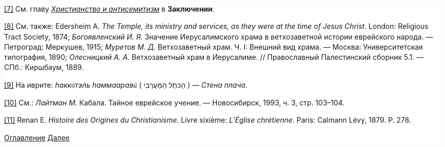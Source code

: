<p class=s><a href="#_ftnref7" name="_ftn7">[7]</a> См. главу <a
href="71" target="_blank"><i>Христианство и антисемитизм</i></a> в
<b>Заключении</b>.</p>

<p class=s><a href="#_ftnref8" name="_ftn8">[8]</a> См. также:
Edersheim&nbsp;A. <i>The Temple, its ministry and services, as they were at the
time of Jesus Christ</i>. London: Religious Tract Society, 1874;
<i>Богоявленский&nbsp;И.&nbsp;Я.</i> Значение Иерусалимского храма в
ветхозаветной истории еврейского народа. — Петроград: Меркушев, 1915;
<i>Муретов&nbsp;М.&nbsp;Д.</i> Ветхозаветный храм. Ч.&nbsp;I: Внешний вид
храма. — Москва: Университетская типография, 1890;
<i>Олесницкий&nbsp;А.&nbsp;А.</i> Ветхозаветный храм в Иерусалиме. //
Православный Палестинский сборник&nbsp;5.1. — СПб.: Киршбаум, 1889.

<p class=s><a href="#_ftnref9" name="_ftn9">[9]</a> На иврите: <i>hакк<font
face="Times New Roman">&oacute;</font>тэль hаммаарав<font
face="Times New Roman">&uacute;</font></i> (&nbsp;<span
dir=RTL>&#1492;&#1463;&#1499;&#1468;&#1514;&#1462;&#1500;&nbsp;&#1492;&#1463;&#1502;&#1468;&#1463;&#1506;&#1458;&#1512;&#1464;&#1489;&#1460;&#1497;</span><span
dir=LTR></span><span dir=LTR></span>&nbsp;) — <i>Стена плача</i>.</p>

<p class=s><a href="#_ftnref10" name="_ftn10">[10]</a> См.: <i>Лайтман&nbsp;М.</i>
Кабала. Тайное еврейское учение. — Новосибирск, 1993, ч.&nbsp;3,
стр.&nbsp;103&#150;104.</p>

<p class=s><a href="#_ftnref11" name="_ftn11">[11]</a> Renan&nbsp;E.
<i>Histoire des Origines du Christianisme</i>. Livre sixi&egrave;me:
<i>L’&Eacute;glise chr&eacute;tienne</i>. Paris: Calmann L&eacute;vy, 1879.
P.&nbsp;278.</p>

<a href="index">Оглавление</a> <a href="10">Далее</a>

